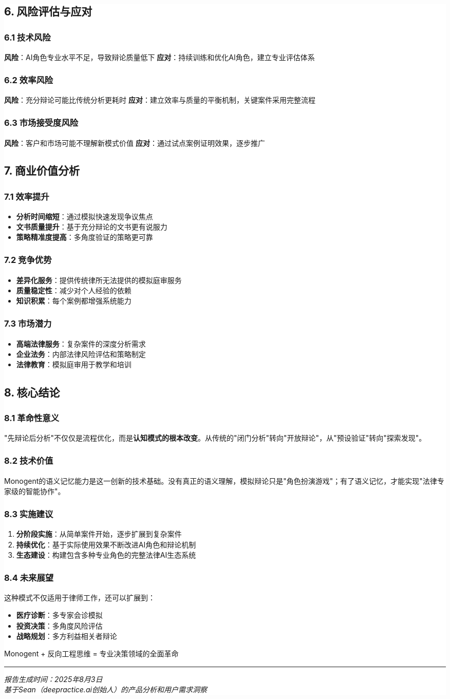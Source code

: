 ## 6. 风险评估与应对

### 6.1 技术风险
**风险**：AI角色专业水平不足，导致辩论质量低下
**应对**：持续训练和优化AI角色，建立专业评估体系

### 6.2 效率风险
**风险**：充分辩论可能比传统分析更耗时
**应对**：建立效率与质量的平衡机制，关键案件采用完整流程

### 6.3 市场接受度风险
**风险**：客户和市场可能不理解新模式价值
**应对**：通过试点案例证明效果，逐步推广

## 7. 商业价值分析

### 7.1 效率提升
- **分析时间缩短**：通过模拟快速发现争议焦点
- **文书质量提升**：基于充分辩论的文书更有说服力
- **策略精准度提高**：多角度验证的策略更可靠

### 7.2 竞争优势
- **差异化服务**：提供传统律所无法提供的模拟庭审服务
- **质量稳定性**：减少对个人经验的依赖
- **知识积累**：每个案例都增强系统能力

### 7.3 市场潜力
- **高端法律服务**：复杂案件的深度分析需求
- **企业法务**：内部法律风险评估和策略制定
- **法律教育**：模拟庭审用于教学和培训

## 8. 核心结论

### 8.1 革命性意义
"先辩论后分析"不仅仅是流程优化，而是**认知模式的根本改变**。从传统的"闭门分析"转向"开放辩论"，从"预设验证"转向"探索发现"。

### 8.2 技术价值
Monogent的语义记忆能力是这一创新的技术基础。没有真正的语义理解，模拟辩论只是"角色扮演游戏"；有了语义记忆，才能实现"法律专家级的智能协作"。

### 8.3 实施建议
1. **分阶段实施**：从简单案件开始，逐步扩展到复杂案件
2. **持续优化**：基于实际使用效果不断改进AI角色和辩论机制
3. **生态建设**：构建包含多种专业角色的完整法律AI生态系统

### 8.4 未来展望
这种模式不仅适用于律师工作，还可以扩展到：
- **医疗诊断**：多专家会诊模拟
- **投资决策**：多角度风险评估
- **战略规划**：多方利益相关者辩论

Monogent + 反向工程思维 = 专业决策领域的全面革命

---

*报告生成时间：2025年8月3日*  
*基于Sean（deepractice.ai创始人）的产品分析和用户需求洞察*
